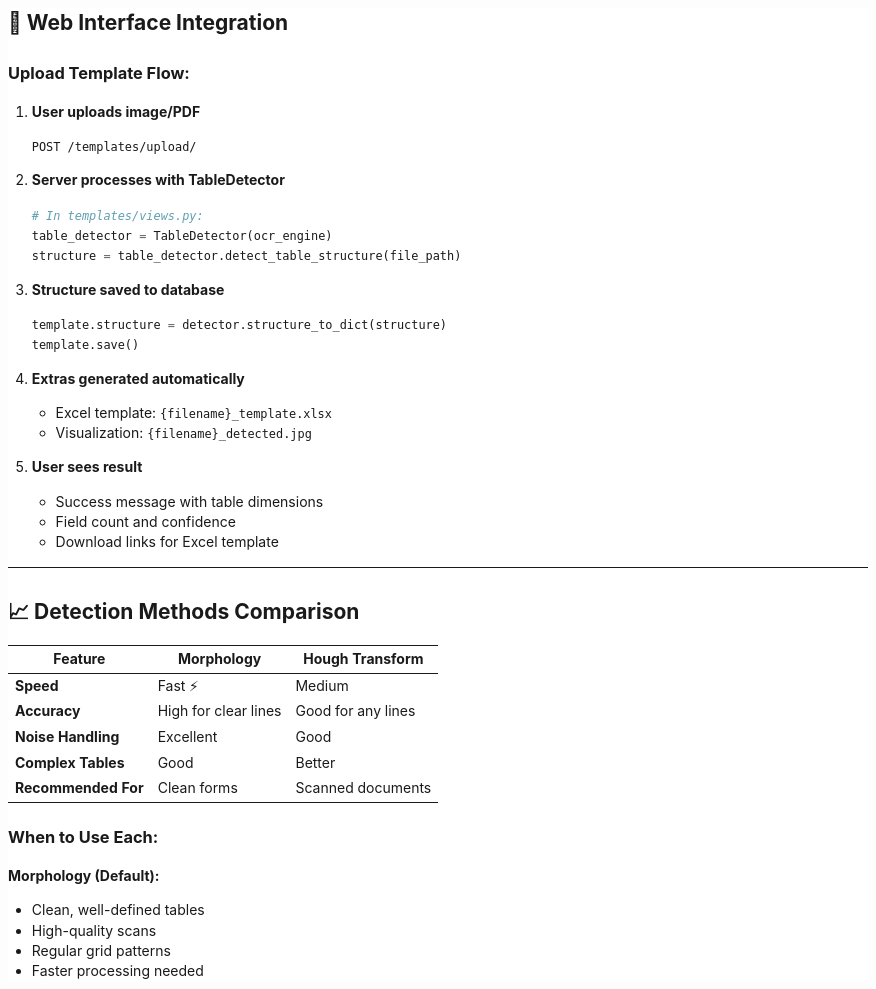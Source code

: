 
## 🎨 Web Interface Integration

### Upload Template Flow:

1. **User uploads image/PDF**
   ```
   POST /templates/upload/
   ```

2. **Server processes with TableDetector**
   ```python
   # In templates/views.py:
   table_detector = TableDetector(ocr_engine)
   structure = table_detector.detect_table_structure(file_path)
   ```

3. **Structure saved to database**
   ```python
   template.structure = detector.structure_to_dict(structure)
   template.save()
   ```

4. **Extras generated automatically**
   - Excel template: `{filename}_template.xlsx`
   - Visualization: `{filename}_detected.jpg`

5. **User sees result**
   - Success message with table dimensions
   - Field count and confidence
   - Download links for Excel template

---

## 📈 Detection Methods Comparison

| Feature | Morphology | Hough Transform |
|---------|------------|-----------------|
| **Speed** | Fast ⚡ | Medium |
| **Accuracy** | High for clear lines | Good for any lines |
| **Noise Handling** | Excellent | Good |
| **Complex Tables** | Good | Better |
| **Recommended For** | Clean forms | Scanned documents |

### When to Use Each:

**Morphology (Default):**
- Clean, well-defined tables
- High-quality scans
- Regular grid patterns
- Faster processing needed
